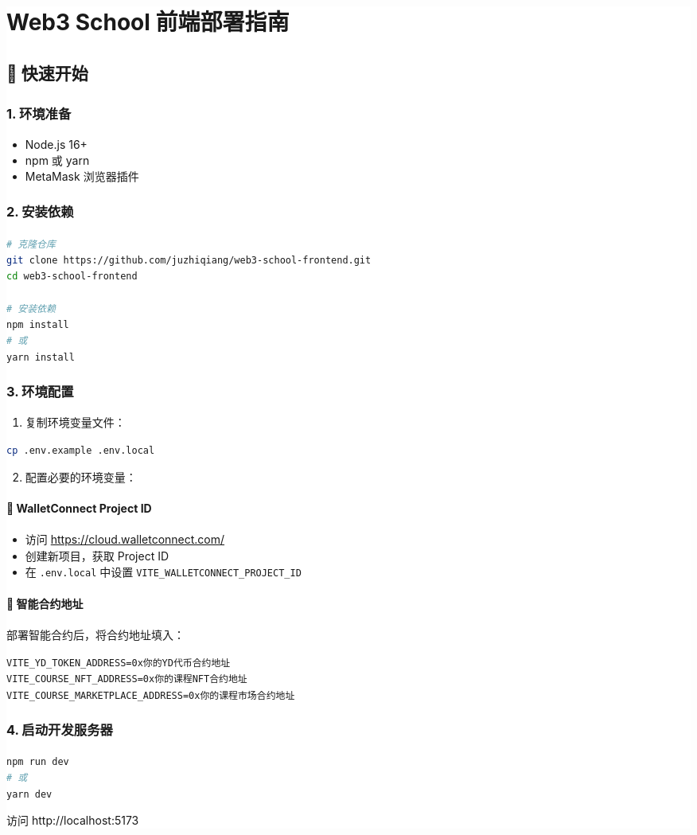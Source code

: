 # Web3 School 前端部署指南

## 🚀 快速开始

### 1. 环境准备
- Node.js 16+ 
- npm 或 yarn
- MetaMask 浏览器插件

### 2. 安装依赖
```bash
# 克隆仓库
git clone https://github.com/juzhiqiang/web3-school-frontend.git
cd web3-school-frontend

# 安装依赖
npm install
# 或
yarn install
```

### 3. 环境配置

1. 复制环境变量文件：
```bash
cp .env.example .env.local
```

2. 配置必要的环境变量：

#### 🔑 WalletConnect Project ID
- 访问 https://cloud.walletconnect.com/
- 创建新项目，获取 Project ID
- 在 `.env.local` 中设置 `VITE_WALLETCONNECT_PROJECT_ID`

#### 📝 智能合约地址
部署智能合约后，将合约地址填入：
```env
VITE_YD_TOKEN_ADDRESS=0x你的YD代币合约地址
VITE_COURSE_NFT_ADDRESS=0x你的课程NFT合约地址  
VITE_COURSE_MARKETPLACE_ADDRESS=0x你的课程市场合约地址
```

### 4. 启动开发服务器
```bash
npm run dev
# 或
yarn dev
```

访问 http://localhost:5173
